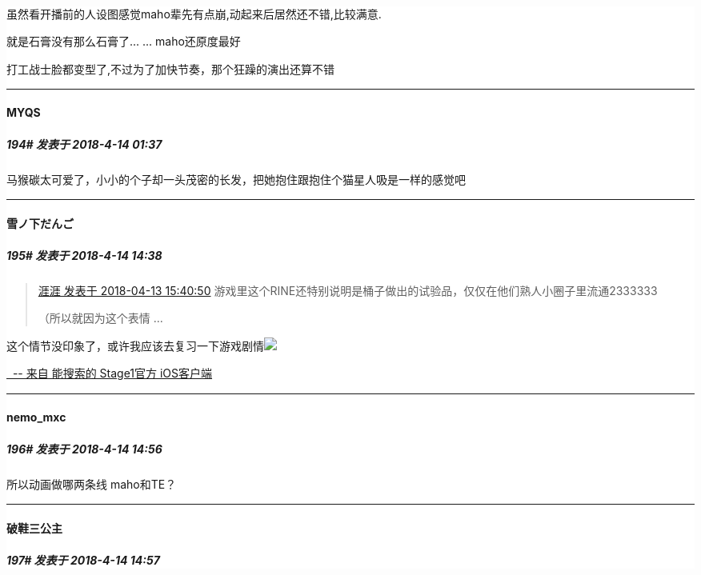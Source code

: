 虽然看开播前的人设图感觉maho辈先有点崩,动起来后居然还不错,比较满意.

就是石膏没有那么石膏了... ...</blockquote>
maho还原度最好

打工战士脸都变型了,不过为了加快节奏，那个狂躁的演出还算不错







-----

####  MYQS  
##### 194#       发表于 2018-4-14 01:37




马猴碳太可爱了，小小的个子却一头茂密的长发，把她抱住跟抱住个猫星人吸是一样的感觉吧







-----

####  雪ノ下だんご  
##### 195#       发表于 2018-4-14 14:38



<blockquote><a href="httphttps://bbs.saraba1st.com/2b/forum.php?mod=redirect&amp;goto=findpost&amp;pid=39219065&amp;ptid=1580216" target="_blank">涯涯 发表于 2018-04-13 15:40:50</a>
游戏里这个RINE还特别说明是桶子做出的试验品，仅仅在他们熟人小圈子里流通2333333

（所以就因为这个表情 ...</blockquote>这个情节没印象了，或许我应该去复习一下游戏剧情<img src="https://static.saraba1st.com/image/smiley/face2017/001.png" referrerpolicy="no-referrer">

[  -- 来自 能搜索的 Stage1官方 iOS客户端](https://itunes.apple.com/fi/app/saraba1st/id1221237470?mt=8)







-----

####  nemo_mxc  
##### 196#       发表于 2018-4-14 14:56




所以动画做哪两条线 maho和TE？







-----

####  破鞋三公主  
##### 197#       发表于 2018-4-14 14:57
